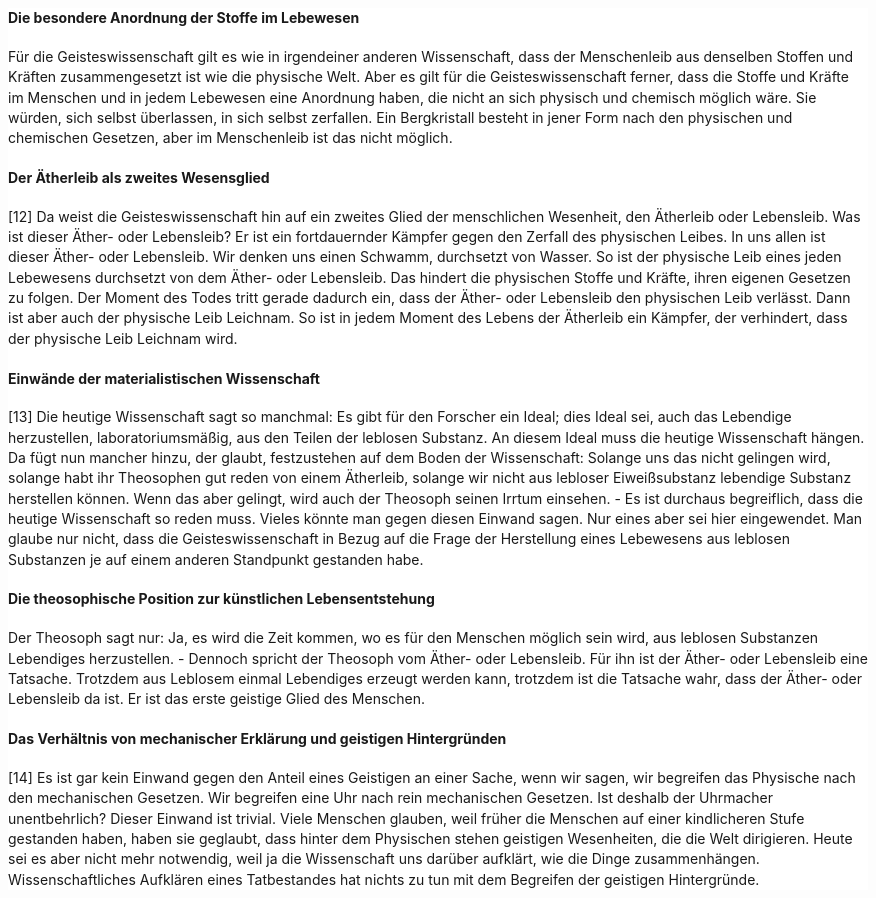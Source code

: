 #### Die besondere Anordnung der Stoffe im Lebewesen

Für die Geisteswissenschaft gilt es wie in irgendeiner anderen Wissenschaft, dass der Menschenleib aus denselben Stoffen und Kräften zusammengesetzt ist wie die physische Welt. Aber es gilt für die Geisteswissenschaft ferner, dass die Stoffe und Kräfte im Menschen und in jedem Lebewesen eine Anordnung haben, die nicht an sich physisch und chemisch möglich wäre. Sie würden, sich selbst überlassen, in sich selbst zerfallen. Ein Bergkristall besteht in jener Form nach den physischen und chemischen Gesetzen, aber im Menschenleib ist das nicht möglich.

#### Der Ätherleib als zweites Wesensglied

[12] Da weist die Geisteswissenschaft hin auf ein zweites Glied der menschlichen Wesenheit, den Ätherleib oder Lebensleib. Was ist dieser Äther- oder Lebensleib? Er ist ein fortdauernder Kämpfer gegen den Zerfall des physischen Leibes. In uns allen ist dieser Äther- oder Lebensleib. Wir denken uns einen Schwamm, durchsetzt von Wasser. So ist der physische Leib eines jeden Lebewesens durchsetzt von dem Äther- oder Lebensleib. Das hindert die physischen Stoffe und Kräfte, ihren eigenen Gesetzen zu folgen. Der Moment des Todes tritt gerade dadurch ein, dass der Äther- oder Lebensleib den physischen Leib verlässt. Dann ist aber auch der physische Leib Leichnam. So ist in jedem Moment des Lebens der Ätherleib ein Kämpfer, der verhindert, dass der physische Leib Leichnam wird.

#### Einwände der materialistischen Wissenschaft

[13] Die heutige Wissenschaft sagt so manchmal: Es gibt für den Forscher ein Ideal; dies Ideal sei, auch das Lebendige herzustellen, laboratoriumsmäßig, aus den Teilen der leblosen Substanz. An diesem Ideal muss die heutige Wissenschaft hängen. Da fügt nun mancher hinzu, der glaubt, festzustehen auf dem Boden der Wissenschaft: Solange uns das nicht gelingen wird, solange habt ihr Theosophen gut reden von einem Ätherleib, solange wir nicht aus lebloser Eiweißsubstanz lebendige Substanz herstellen können. Wenn das aber gelingt, wird auch der Theosoph seinen Irrtum einsehen. - Es ist durchaus begreiflich, dass die heutige Wissenschaft so reden muss. Vieles könnte man gegen diesen Einwand sagen. Nur eines aber sei hier eingewendet. Man glaube nur nicht, dass die Geisteswissenschaft in Bezug auf die Frage der Herstellung eines Lebewesens aus leblosen Substanzen je auf einem anderen Standpunkt gestanden habe.

#### Die theosophische Position zur künstlichen Lebensentstehung

Der Theosoph sagt nur: Ja, es wird die Zeit kommen, wo es für den Menschen möglich sein wird, aus leblosen Substanzen Lebendiges herzustellen. - Dennoch spricht der Theosoph vom Äther- oder Lebensleib. Für ihn ist der Äther- oder Lebensleib eine Tatsache. Trotzdem aus Leblosem einmal Lebendiges erzeugt werden kann, trotzdem ist die Tatsache wahr, dass der Äther- oder Lebensleib da ist. Er ist das erste geistige Glied des Menschen.

#### Das Verhältnis von mechanischer Erklärung und geistigen Hintergründen

[14] Es ist gar kein Einwand gegen den Anteil eines Geistigen an einer Sache, wenn wir sagen, wir begreifen das Physische nach den mechanischen Gesetzen. Wir begreifen eine Uhr nach rein mechanischen Gesetzen. Ist deshalb der Uhrmacher unentbehrlich? Dieser Einwand ist trivial. Viele Menschen glauben, weil früher die Menschen auf einer kindlicheren Stufe gestanden haben, haben sie geglaubt, dass hinter dem Physischen stehen geistigen Wesenheiten, die die Welt dirigieren. Heute sei es aber nicht mehr notwendig, weil ja die Wissenschaft uns darüber aufklärt, wie die Dinge zusammenhängen. Wissenschaftliches Aufklären eines Tatbestandes hat nichts zu tun mit dem Begreifen der geistigen Hintergründe.
